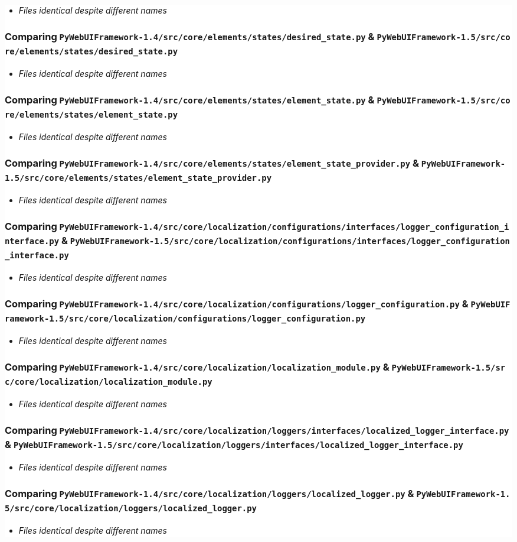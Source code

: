  * *Files identical despite different names*

### Comparing `PyWebUIFramework-1.4/src/core/elements/states/desired_state.py` & `PyWebUIFramework-1.5/src/core/elements/states/desired_state.py`

 * *Files identical despite different names*

### Comparing `PyWebUIFramework-1.4/src/core/elements/states/element_state.py` & `PyWebUIFramework-1.5/src/core/elements/states/element_state.py`

 * *Files identical despite different names*

### Comparing `PyWebUIFramework-1.4/src/core/elements/states/element_state_provider.py` & `PyWebUIFramework-1.5/src/core/elements/states/element_state_provider.py`

 * *Files identical despite different names*

### Comparing `PyWebUIFramework-1.4/src/core/localization/configurations/interfaces/logger_configuration_interface.py` & `PyWebUIFramework-1.5/src/core/localization/configurations/interfaces/logger_configuration_interface.py`

 * *Files identical despite different names*

### Comparing `PyWebUIFramework-1.4/src/core/localization/configurations/logger_configuration.py` & `PyWebUIFramework-1.5/src/core/localization/configurations/logger_configuration.py`

 * *Files identical despite different names*

### Comparing `PyWebUIFramework-1.4/src/core/localization/localization_module.py` & `PyWebUIFramework-1.5/src/core/localization/localization_module.py`

 * *Files identical despite different names*

### Comparing `PyWebUIFramework-1.4/src/core/localization/loggers/interfaces/localized_logger_interface.py` & `PyWebUIFramework-1.5/src/core/localization/loggers/interfaces/localized_logger_interface.py`

 * *Files identical despite different names*

### Comparing `PyWebUIFramework-1.4/src/core/localization/loggers/localized_logger.py` & `PyWebUIFramework-1.5/src/core/localization/loggers/localized_logger.py`

 * *Files identical despite different names*
